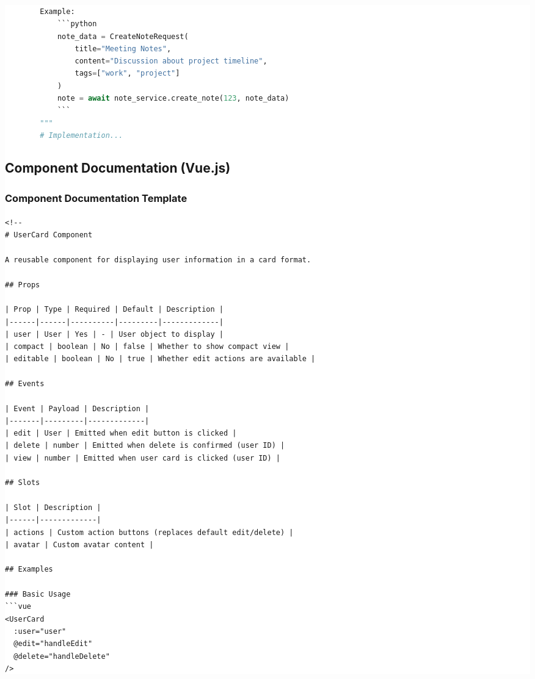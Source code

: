 ```python
        Example:
            ```python
            note_data = CreateNoteRequest(
                title="Meeting Notes",
                content="Discussion about project timeline",
                tags=["work", "project"]
            )
            note = await note_service.create_note(123, note_data)
            ```
        """
        # Implementation...
```

## Component Documentation (Vue.js)

### Component Documentation Template
```vue
<!--
# UserCard Component

A reusable component for displaying user information in a card format.

## Props

| Prop | Type | Required | Default | Description |
|------|------|----------|---------|-------------|
| user | User | Yes | - | User object to display |
| compact | boolean | No | false | Whether to show compact view |
| editable | boolean | No | true | Whether edit actions are available |

## Events

| Event | Payload | Description |
|-------|---------|-------------|
| edit | User | Emitted when edit button is clicked |
| delete | number | Emitted when delete is confirmed (user ID) |
| view | number | Emitted when user card is clicked (user ID) |

## Slots

| Slot | Description |
|------|-------------|
| actions | Custom action buttons (replaces default edit/delete) |
| avatar | Custom avatar content |

## Examples

### Basic Usage
```vue
<UserCard 
  :user="user" 
  @edit="handleEdit" 
  @delete="handleDelete" 
/>
```
